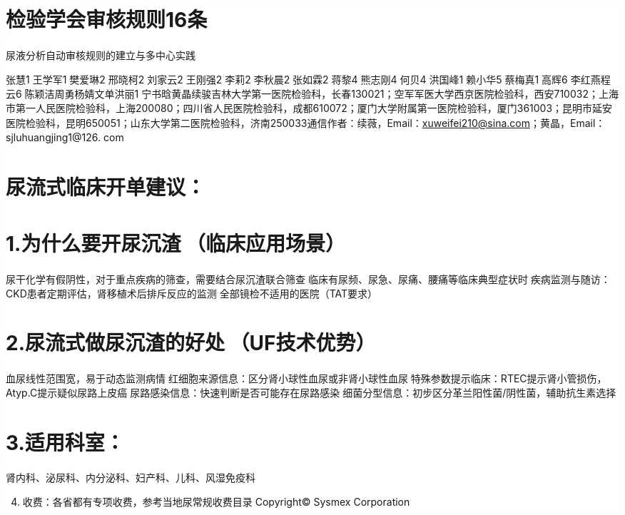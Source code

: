 # 检验学会审核规则16条

尿液分析自动审核规则的建立与多中心实践

张慧1 王学军1 樊爱琳2 邢晓柯2 刘家云2 王刚强2 李莉2 李秋晨2 张如霖2 蒋黎4 熊志刚4 何贝4 洪国峰1 赖小华5 蔡梅真1 高辉6 李红燕程云6 陈颖洁周勇杨婧文单洪丽1 宁书晗黄晶续骏吉林大学第一医院检验科，长春130021；空军军医大学西京医院检验科，西安710032；上海市第一人民医院检验科，上海200080；四川省人民医院检验科，成都610072；厦门大学附属第一医院检验科，厦门361003；昆明市延安医院检验科，昆明650051；山东大学第二医院检验科，济南250033通信作者：续薇，Email：xuweifei210@sina.com；黄晶，Email：sjluhuangjing1@126. com

# 尿流式临床开单建议：

# 1.为什么要开尿沉渣 （临床应用场景）

尿干化学有假阴性，对于重点疾病的筛查，需要结合尿沉渣联合筛查  临床有尿频、尿急、尿痛、腰痛等临床典型症状时  疾病监测与随访：CKD患者定期评估，肾移植术后排斥反应的监测  全部镜检不适用的医院（TAT要求）

# 2.尿流式做尿沉渣的好处 （UF技术优势）

血尿线性范围宽，易于动态监测病情  红细胞来源信息：区分肾小球性血尿或非肾小球性血尿  特殊参数提示临床：RTEC提示肾小管损伤，Atyp.C提示疑似尿路上皮癌  尿路感染信息：快速判断是否可能存在尿路感染  细菌分型信息：初步区分革兰阳性菌/阴性菌，辅助抗生素选择

# 3.适用科室：

肾内科、泌尿科、内分泌科、妇产科、儿科、风湿免疫科

4. 收费：各省都有专项收费，参考当地尿常规收费目录 Copyright© Sysmex Corporation
